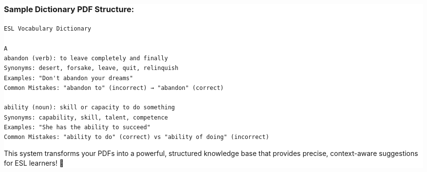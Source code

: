 ### **Sample Dictionary PDF Structure:**
```
ESL Vocabulary Dictionary

A
abandon (verb): to leave completely and finally
Synonyms: desert, forsake, leave, quit, relinquish
Examples: "Don't abandon your dreams" 
Common Mistakes: "abandon to" (incorrect) → "abandon" (correct)

ability (noun): skill or capacity to do something
Synonyms: capability, skill, talent, competence
Examples: "She has the ability to succeed"
Common Mistakes: "ability to do" (correct) vs "ability of doing" (incorrect)
```

This system transforms your PDFs into a powerful, structured knowledge base that provides precise, context-aware suggestions for ESL learners! 🚀 